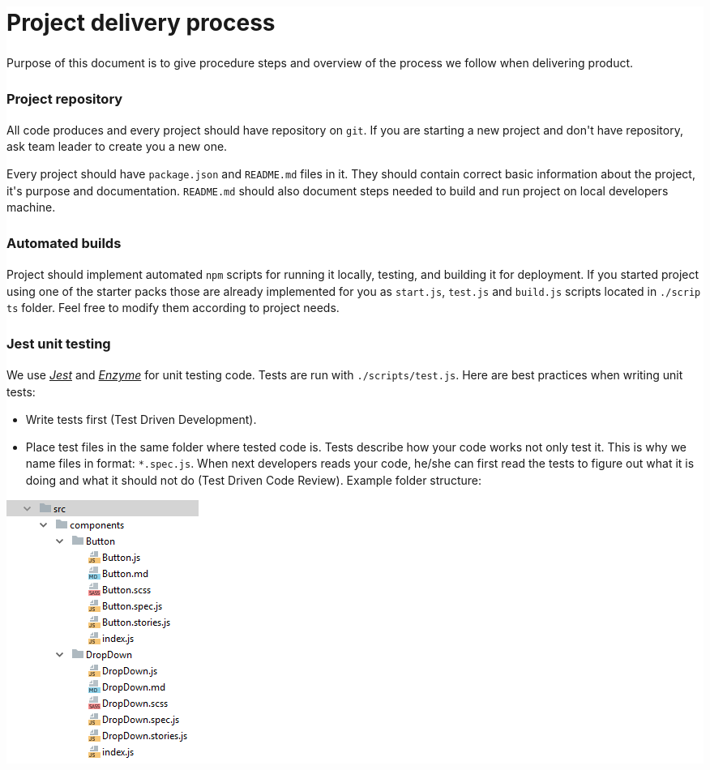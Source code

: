 # Project delivery process

Purpose of this document is to give procedure steps and overview of the process we follow when delivering product.

### Project repository

All code produces and every project should have repository on `git`. If you are starting a new project and don't have 
repository, ask team leader to create you a new one.

Every project should have `package.json` and `README.md` files in it. They should contain correct basic information about
the project, it's purpose and documentation. `README.md` should also document steps needed to build and run project 
on local developers machine.

### Automated builds

Project should implement automated `npm` scripts for running it locally, testing, and building it for deployment. If you
started project using one of the starter packs those are already implemented for you as `start.js`, `test.js` and 
`build.js` scripts located in `./scripts` folder. Feel free to modify them according to project needs.

### Jest unit testing

We use [*Jest*](https://facebook.github.io/jest/) and [*Enzyme*](http://airbnb.io/enzyme/) for unit testing code. Tests 
are run with `./scripts/test.js`. Here are best practices when writing unit tests:

* Write tests first (Test Driven Development).

* Place test files in the same folder where tested code is. Tests describe how your code works not only test it. This is 
why we name files in format: `*.spec.js`. When next developers reads your code, he/she can first read the tests to figure 
out what it is doing and what it should not do (Test Driven Code Review). Example folder structure: 

![image](./images/component-folder-structure.png "Component folder structure")
